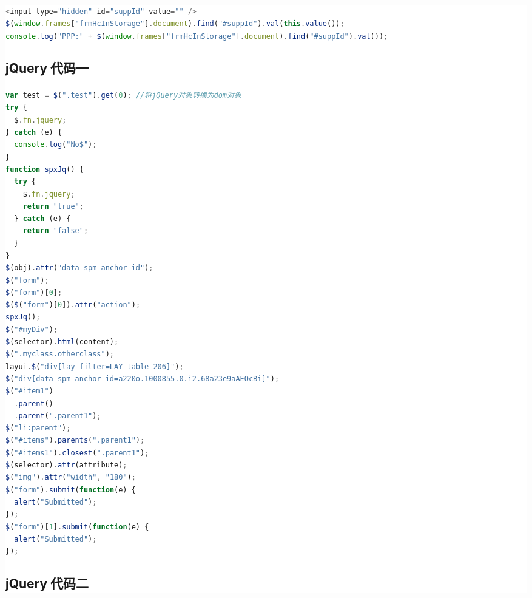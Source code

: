 ```js
<input type="hidden" id="suppId" value="" />
$(window.frames["frmHcInStorage"].document).find("#suppId").val(this.value());
console.log("PPP:" + $(window.frames["frmHcInStorage"].document).find("#suppId").val());
```

## jQuery 代码一

```js
var test = $(".test").get(0); //将jQuery对象转换为dom对象
try {
  $.fn.jquery;
} catch (e) {
  console.log("No$");
}
function spxJq() {
  try {
    $.fn.jquery;
    return "true";
  } catch (e) {
    return "false";
  }
}
$(obj).attr("data-spm-anchor-id");
$("form");
$("form")[0];
$($("form")[0]).attr("action");
spxJq();
$("#myDiv");
$(selector).html(content);
$(".myclass.otherclass");
layui.$("div[lay-filter=LAY-table-206]");
$("div[data-spm-anchor-id=a220o.1000855.0.i2.68a23e9aAEOcBi]");
$("#item1")
  .parent()
  .parent(".parent1");
$("li:parent");
$("#items").parents(".parent1");
$("#items1").closest(".parent1");
$(selector).attr(attribute);
$("img").attr("width", "180");
$("form").submit(function(e) {
  alert("Submitted");
});
$("form")[1].submit(function(e) {
  alert("Submitted");
});
```

## jQuery 代码二
